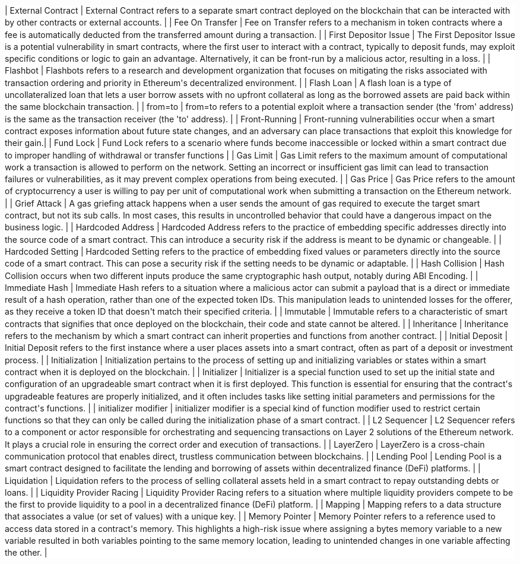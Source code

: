 | External Contract | External Contract refers to a separate smart contract deployed on the blockchain that can be interacted with by other contracts or external accounts. |
| Fee On Transfer | Fee on Transfer refers to a mechanism in token contracts where a fee is automatically deducted from the transferred amount during a transaction. |
| First Depositor Issue | The First Depositor Issue is a potential vulnerability in smart contracts, where the first user to interact with a contract, typically to deposit funds, may exploit specific conditions or logic to gain an advantage. Alternatively, it can be front-run by a malicious actor, resulting in a loss. |
| Flashbot | Flashbots refers to a research and development organization that focuses on mitigating the risks associated with transaction ordering and priority in Ethereum's decentralized environment. |
| Flash Loan | A flash loan is a type of uncollateralized loan that lets a user borrow assets with no upfront collateral as long as the borrowed assets are paid back within the same blockchain transaction. |
| from=to | from=to refers to a potential exploit where a transaction sender (the 'from' address) is the same as the transaction receiver (the 'to' address).  |
| Front-Running | Front-running vulnerabilities occur when a smart contract exposes information about future state changes, and an adversary can place transactions that exploit this knowledge for their gain.|
| Fund Lock | Fund Lock refers to a scenario where funds become inaccessible or locked within a smart contract due to improper handling of withdrawal or transfer functions |
| Gas Limit | Gas Limit refers to the maximum amount of computational work a transaction is allowed to perform on the network. Setting an incorrect or insufficient gas limit can lead to transaction failures or vulnerabilities, as it may prevent complex operations from being executed. |
| Gas Price | Gas Price refers to the amount of cryptocurrency a user is willing to pay per unit of computational work when submitting a transaction on the Ethereum network.  |
| Grief Attack | A gas griefing attack happens when a user sends the amount of gas required to execute the target smart contract, but not its sub calls. In most cases, this results in uncontrolled behavior that could have a dangerous impact on the business logic. |
| Hardcoded Address | Hardcoded Address refers to the practice of embedding specific addresses directly into the source code of a smart contract. This can introduce a security risk if the address is meant to be dynamic or changeable. |
| Hardcoded Setting | Hardcoded Setting refers to the practice of embedding fixed values or parameters directly into the source code of a smart contract. This can pose a security risk if the setting needs to be dynamic or adaptable. |
| Hash Collision | Hash Collision occurs when two different inputs produce the same cryptographic hash output, notably during ABI Encoding. |
| Immediate Hash | Immediate Hash refers to a situation where a malicious actor can submit a payload that is a direct or immediate result of a hash operation, rather than one of the expected token IDs. This manipulation leads to unintended losses for the offerer, as they receive a token ID that doesn't match their specified criteria. |
| Immutable | Immutable refers to a characteristic of smart contracts that signifies that once deployed on the blockchain, their code and state cannot be altered. |
| Inheritance | Inheritance refers to the mechanism by which a smart contract can inherit properties and functions from another contract. |
| Initial Deposit | Initial Deposit refers to the first instance where a user places assets into a smart contract, often as part of a deposit or investment process. |
| Initialization | Initialization pertains to the process of setting up and initializing variables or states within a smart contract when it is deployed on the blockchain.  |
| Initializer | Initializer is a special function used to set up the initial state and configuration of an upgradeable smart contract when it is first deployed. This function is essential for ensuring that the contract's upgradeable features are properly initialized, and it often includes tasks like setting initial parameters and permissions for the contract's functions. |
| initializer modifier | initializer modifier is a special kind of function modifier used to restrict certain functions so that they can only be called during the initialization phase of a smart contract. |
| L2 Sequencer | L2 Sequencer refers to a component or actor responsible for orchestrating and sequencing transactions on Layer 2 solutions of the Ethereum network. It plays a crucial role in ensuring the correct order and execution of transactions. |
| LayerZero | LayerZero is a cross-chain communication protocol that enables direct, trustless communication between blockchains. |
| Lending Pool | Lending Pool is a smart contract designed to facilitate the lending and borrowing of assets within decentralized finance (DeFi) platforms. |
| Liquidation | Liquidation refers to the process of selling collateral assets held in a smart contract to repay outstanding debts or loans. |
| Liquidity Provider Racing | Liquidity Provider Racing refers to a situation where multiple liquidity providers compete to be the first to provide liquidity to a pool in a decentralized finance (DeFi) platform. |
| Mapping | Mapping refers to a data structure that associates a value (or set of values) with a unique key. |
| Memory Pointer | Memory Pointer refers to a reference used to access data stored in a contract's memory. This highlights a high-risk issue where assigning a bytes memory variable to a new variable resulted in both variables pointing to the same memory location, leading to unintended changes in one variable affecting the other. |